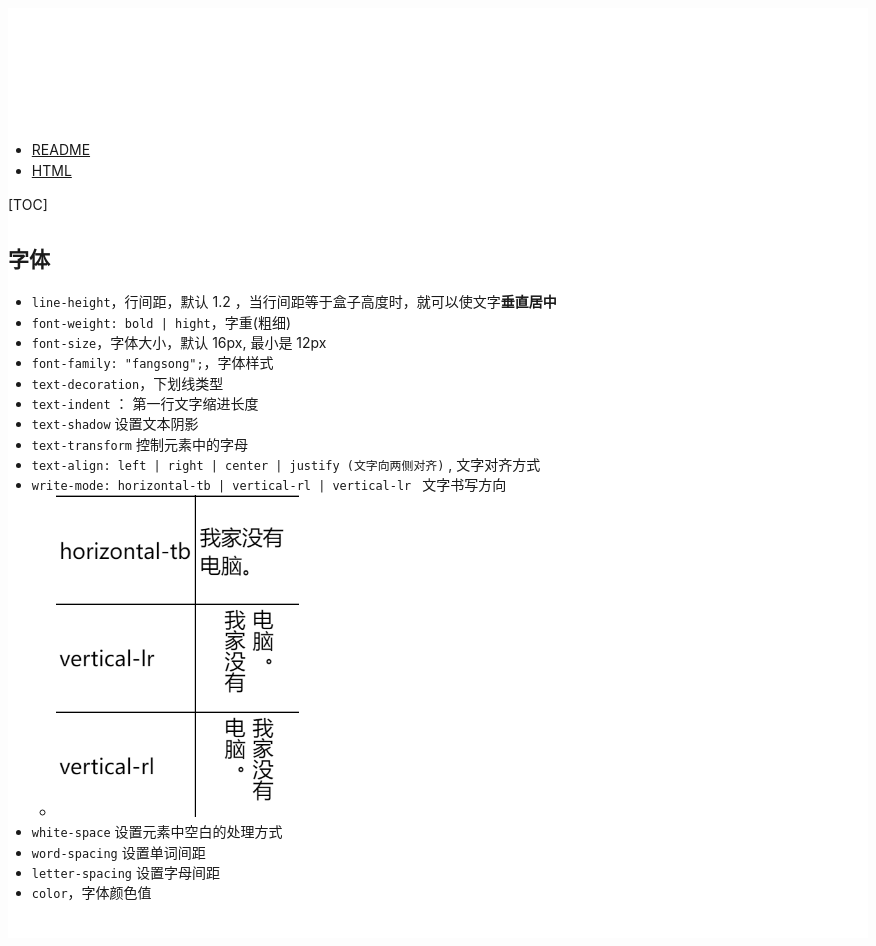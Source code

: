 <p style="font-size: 40px; color: #fff"><b>CSS | Less</b></p><br>

- [README](../README.md)
- [HTML](HTML.md)

[TOC]

## 字体

- `line-height`，行间距，默认 1.2 ，当行间距等于盒子高度时，就可以使文字**垂直居中**
- `font-weight: bold | hight`，字重(粗细)
- `font-size`，字体大小，默认 16px, 最小是 12px
- `font-family: "fangsong";`，字体样式
- `text-decoration`，下划线类型
- `text-indent` ： 第一行文字缩进长度
- `text-shadow` 设置文本阴影
- `text-transform` 控制元素中的字母
- `text-align: left | right | center | justify (文字向两侧对齐)` , 文字对齐方式
- `write-mode: horizontal-tb | vertical-rl | vertical-lr ` 文字书写方向
  - <img src="img/write-mode.png" width=30%>
- `white-space` 设置元素中空白的处理方式
- `word-spacing` 设置单词间距
- `letter-spacing` 设置字母间距
- `color`，字体颜色值

<br>
